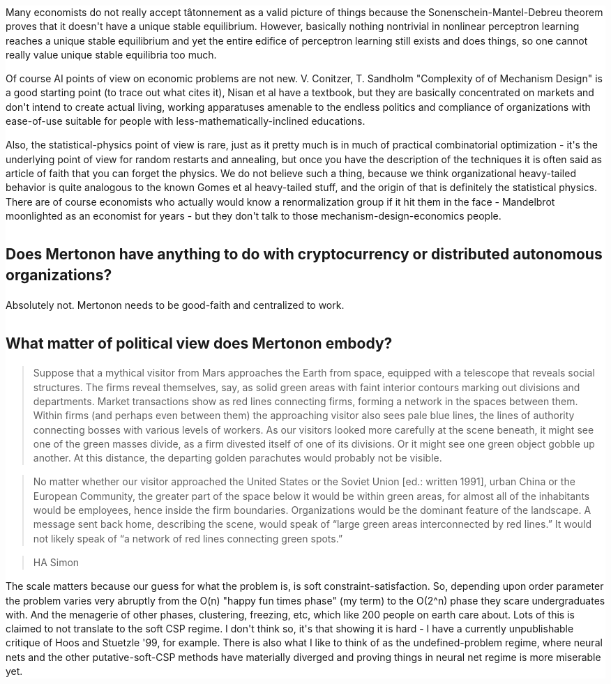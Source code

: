 Many economists do not really accept tâtonnement as a valid picture of things because the Sonenschein-Mantel-Debreu theorem proves that it doesn't have a unique stable equilibrium. However, basically nothing nontrivial in nonlinear perceptron learning reaches a unique stable equilibrium and yet the entire edifice of perceptron learning still exists and does things, so one cannot really value unique stable equilibria too much.

Of course AI points of view on economic problems are not new. V. Conitzer, T. Sandholm "Complexity of of Mechanism Design" is a good starting point (to trace out what cites it), Nisan et al have a textbook, but they are basically concentrated on markets and don't intend to create actual living, working apparatuses amenable to the endless politics and compliance of organizations with ease-of-use suitable for people with less-mathematically-inclined educations.

Also, the statistical-physics point of view is rare, just as it pretty much is in much of practical combinatorial optimization - it's the underlying point of view for random restarts and annealing, but once you have the description of the techniques it is often said as article of faith that you can forget the physics. We do not believe such a thing, because we think organizational heavy-tailed behavior is quite analogous to the known Gomes et al heavy-tailed stuff, and the origin of that is definitely the statistical physics. There are of course economists who actually would know a renormalization group if it hit them in the face - Mandelbrot moonlighted as an economist for years - but they don't talk to those mechanism-design-economics people.

## Does Mertonon have anything to do with cryptocurrency or distributed autonomous organizations?

Absolutely not. Mertonon needs to be good-faith and centralized to work.

## What matter of political view does Mertonon embody?

> Suppose that a mythical visitor from Mars approaches the Earth from space, equipped with a telescope that reveals social structures. The firms reveal themselves, say, as solid green areas with faint interior contours marking out divisions and departments. Market transactions show as red lines connecting firms, forming a network in the spaces between them. Within firms (and perhaps even between them) the approaching visitor also sees pale blue lines, the lines of authority connecting bosses with various levels of workers. As our visitors looked more carefully at the scene beneath, it might see one of the green masses divide, as a firm divested itself of one of its divisions. Or it might see one green object gobble up another. At this distance, the departing golden parachutes would probably not be visible.

> No matter whether our visitor approached the United States or the Soviet Union [ed.: written 1991], urban China or the European Community, the greater part of the space below it would be within green areas, for almost all of the inhabitants would be employees, hence inside the firm boundaries. Organizations would be the dominant feature of the landscape. A message sent back home, describing the scene, would speak of “large green areas interconnected by red lines.” It would not likely speak of “a network of red lines connecting green spots.”

> HA Simon

The scale matters because our guess for what the problem is, is soft constraint-satisfaction. So, depending upon order parameter the problem varies very abruptly from the O(n) "happy fun times phase" (my term) to the O(2^n) phase they scare undergraduates with. And the menagerie of other phases, clustering, freezing, etc, which like 200 people on earth care about. Lots of this is claimed to not translate to the soft CSP regime. I don't think so, it's that showing it is hard - I have a currently unpublishable critique of Hoos and Stuetzle '99, for example. There is also what I like to think of as the undefined-problem regime, where neural nets and the other putative-soft-CSP methods have materially diverged and proving things in neural net regime is more miserable yet.

